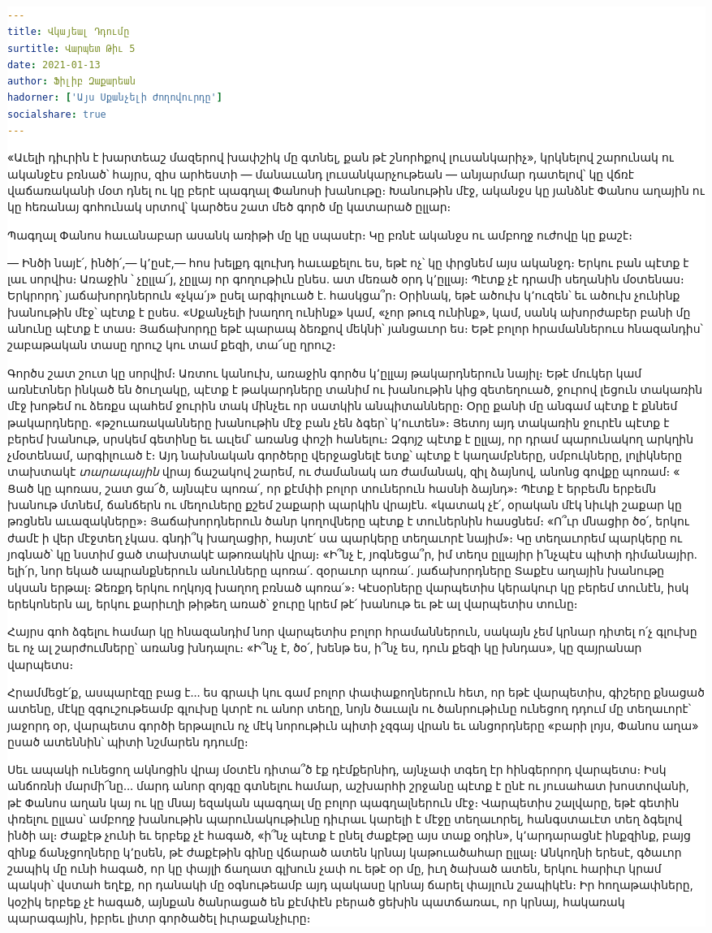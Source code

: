 ```yaml
---
title: Վկայեալ Դդումը
surtitle: Վարպետ Թիւ 5
date: 2021-01-13
author: Ֆիլիբ Զաքարեան
hadorner: ['Այս Սքանչելի Ժողովուրդը']
socialshare: true
---
```


«Աւելի դիւրին է խարտեաշ մազերով խափշիկ մը գտնել, քան թէ շնորհքով լուսանկարիչ», կրկնելով շարունակ ու ականջէս բռնած՝ հայրս, զիս արհեստի — մանաւանդ լուսանկարչութեան — անյարմար դատելով՝ կը վճռէ վաճառականի մօտ դնել ու կը բերէ պագղալ Փանոսի խանութը։ Խանութին մէջ, ականջս կը յանձնէ Փանոս աղային ու կը հեռանայ գոհունակ սրտով՝ կարծես շատ մեծ գործ մը կատարած ըլլար։

Պագղալ Փանոս հաւանաբար ասանկ առիթի մը կը սպասէր։ Կը բռնէ ականջս ու ամբողջ ուժովը կը քաշէ։

— Ինծի նայէ՛, ինծի՛,— կ՚ըսէ,— հոս խելքդ գլուխդ հաւաքելու ես, եթէ ոչ՝ կը փրցնեմ այս ականջդ։ Երկու բան պէտք է լաւ սորվիս։ Առաջին ՝ չըլլա՜յ, չըլլայ որ գողութիւն ընես. ատ մեռած օրդ կ՚ըլլայ։ Պէտք չէ դրամի սեղանին մօտենաս։ Երկրորդ՝ յաճախորդներուն «չկա՛յ» ըսել արգիլուած է. հասկցա՞ր։ Օրինակ, եթէ ածուխ կ՚ուզեն՝ եւ ածուխ չունինք խանութին մէջ՝ պէտք է ըսես. «Սքանչելի խաղող ունինք» կամ, «չոր թուզ ունինք», կամ, սանկ ախորժաբեր բանի մը անունը պէտք է տաս։ Յաճախորդը եթէ պարապ ձեռքով մեկնի՝ յանցաւոր ես։ Եթէ բոլոր հրամաններուս հնազանդիս՝ շաբաթական տասը ղրուշ կու տամ քեզի, տա՜սը ղրուշ։

Գործս շատ շուտ կը սորվիմ։ Առտու կանուխ, առաջին գործս կ՚ըլլայ թակարդներուն նայիլ։ Եթէ մուկեր կամ առնէտներ ինկած են ծուղակը, պէտք է թակարդները տանիմ ու խանութին կից զետեղուած, ջուրով լեցուն տակառին մէջ խոթեմ ու ձեռքս պահեմ ջուրին տակ մինչեւ որ սատկին անպիտանները։ Օրը քանի մը անգամ պէտք է քննեմ թակարդները. «թշուառականները խանութին մէջ բան չեն ձգեր՝ կ՚ուտեն»։ Յետոյ այդ տակառին ջուրէն պէտք է բերեմ խանութ, սրսկեմ գետինը եւ աւլեմ՝ առանց փոշի հանելու։ Զգոյշ պէտք է ըլլայ, որ դրամ պարունակող արկղին չմօտենամ, արգիլուած է։ Այդ նախնական գործերը վերջացնելէ ետք՝ պէտք է կաղամբները, սմբուկները, լոլիկները տախտակէ _տարապային_ վրայ ճաշակով շարեմ, ու ժամանակ առ ժամանակ, զիլ ձայնով, անոնց գովքը պոռամ։ « Ցած կը պոռաս, շատ ցա՜ծ, այնպէս պոռա՛, որ քէմփի բոլոր տուներուն հասնի ձայնդ»։ Պէտք է երբեմն երբեմն խանութ մտնեմ, ճանճերն ու մեղուները քշեմ շաքարի պարկին վրայէն. «կատակ չէ՛, օրական մէկ նիւկի շաքար կը թռցնեն աւազակները»։ Յաճախորդներուն ծանր կողովները պէտք է տուներնին հասցնեմ։ «Ո՞ւր մնացիր ծօ՛, երկու ժամէ ի վեր մէջտեղ չկաս. գնդի՞կ խաղացիր, հայտէ՛ սա պարկերը տեղաւորէ նայիմ»։ Կը տեղաւորեմ պարկերը ու յոգնած՝ կը նստիմ ցած տախտակէ աթոռակին վրայ։ «Ի՞նչ է, յոգնեցա՞ր, իմ տեղս ըլլայիր ի՛նչպէս պիտի դիմանայիր. ելի՛ր, նոր եկած ապրանքներուն անունները պոռա՛. զօրաւոր պոռա՛. յաճախորդները Տաքէս աղային խանութը սկսան երթալ։ Ձեռքդ երկու ողկոյզ խաղող բռնած պոռա՛»։ Կէսօրները վարպետիս կերակուր կը բերեմ տունէն, իսկ երեկոներն ալ, երկու քարիւղի թիթեղ առած՝ ջուրը կրեմ թէ՛ խանութ եւ թէ ալ վարպետիս տունը։

Հայրս գոհ ձգելու համար կը հնազանդիմ նոր վարպետիս բոլոր հրամաններուն, սակայն չեմ կրնար դիտել ո՛չ գլուխը եւ ոչ ալ շարժումները՝ առանց խնդալու։ «Ի՞նչ է, ծօ՛, խենթ ես, ի՞նչ ես, դուն քեզի կը խնդաս», կը զայրանար վարպետս։

Հրամմեցէ՛ք, ասպարէզը բաց է… ես գրաւի կու գամ բոլոր փափաքողներուն հետ, որ եթէ վարպետիս, գիշերը քնացած ատենը, մէկը զգուշութեամբ գլուխը կտրէ ու անոր տեղը, նոյն ծաւալն ու ծանրութիւնը ունեցող դդում մը տեղաւորէ՝ յաջորդ օր, վարպետս գործի երթալուն ոչ մէկ նորութիւն պիտի չզգայ վրան եւ անցորդները «բարի լոյս, Փանոս աղա» ըսած ատեննին՝ պիտի նշմարեն դդումը։

Սեւ ապակի ունեցող ակնոցին վրայ մօտէն դիտա՞ծ էք դէմքերնիդ, այնչափ տգեղ էր հինգերորդ վարպետս։ Իսկ անճոռնի մարմի՜նը… մարդ անոր զոյգը գտնելու համար, աշխարհի շրջանը պէտք է ընէ ու յուսահատ խոստովանի, թէ Փանոս աղան կայ ու կը մնայ եզական պագղալ մը բոլոր պագղալներուն մէջ։ Վարպետիս շալվարը, եթէ գետին փռելու ըլլաս՝ ամբողջ խանութին պարունակութիւնը դիւրաւ կարելի է մէջը տեղաւորել, հանգստաւէտ տեղ ձգելով ինծի ալ։ Ժաքէթ չունի եւ երբեք չէ հագած, «ի՞նչ պէտք է ընել ժաքէթը այս տաք օդին», կ՚արդարացնէ ինքզինք, բայց զինք ճանչցողները կ՚ըսեն, թէ ժաքէթին գինը վճարած ատեն կրնայ կաթուածահար ըլլալ։ Անկողնի երեսէ, գծաւոր շապիկ մը ունի հագած, որ կը փայլի ճաղատ գլխուն չափ ու եթէ օր մը, իւղ ծախած ատեն, երկու հարիւր կրամ պակսի՝ վստահ եղէք, որ դանակի մը օգնութեամբ այդ պակասը կրնայ ճարել փայլուն շապիկէն։ Իր հողաթափները, կօշիկ երբեք չէ հագած, այնքան ծանրացած են քէմփէն բերած ցեխին պատճառաւ, որ կրնայ, հակառակ պարագային, իբրեւ լիտր գործածել իւրաքանչիւրը։
